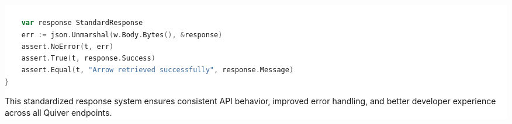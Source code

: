 ```go
    
    var response StandardResponse
    err := json.Unmarshal(w.Body.Bytes(), &response)
    assert.NoError(t, err)
    assert.True(t, response.Success)
    assert.Equal(t, "Arrow retrieved successfully", response.Message)
}
```

This standardized response system ensures consistent API behavior, improved error handling, and better developer experience across all Quiver endpoints. 